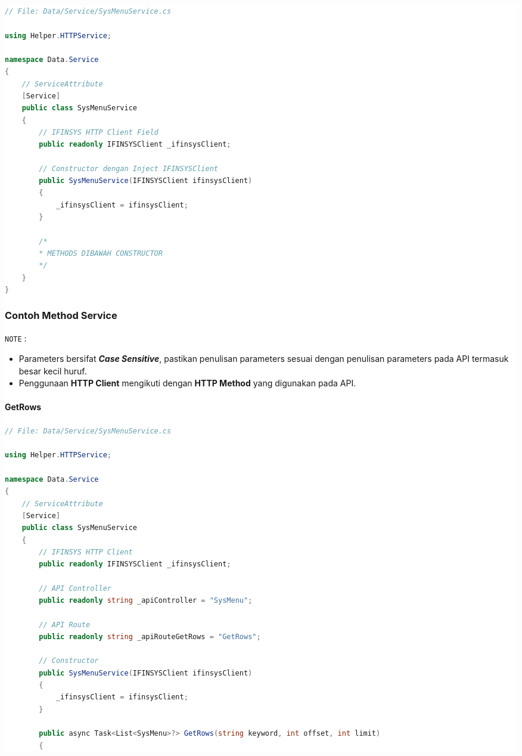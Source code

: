 ```cs
// File: Data/Service/SysMenuService.cs

using Helper.HTTPService;

namespace Data.Service
{
	// ServiceAttribute
	[Service]
	public class SysMenuService
	{
		// IFINSYS HTTP Client Field
		public readonly IFINSYSClient _ifinsysClient;

		// Constructor dengan Inject IFINSYSClient
		public SysMenuService(IFINSYSClient ifinsysClient)
		{
			_ifinsysClient = ifinsysClient;
		}

		/*
		* METHODS DIBAWAH CONSTRUCTOR
		*/
	}
}
```

### Contoh Method Service

`NOTE` :

- Parameters bersifat **_Case Sensitive_**, pastikan penulisan parameters sesuai dengan penulisan parameters pada API termasuk besar kecil huruf.
- Penggunaan **HTTP Client** mengikuti dengan **HTTP Method** yang digunakan pada API.

#### GetRows

```cs
// File: Data/Service/SysMenuService.cs

using Helper.HTTPService;

namespace Data.Service
{
	// ServiceAttribute
	[Service]
	public class SysMenuService
	{
		// IFINSYS HTTP Client
		public readonly IFINSYSClient _ifinsysClient;

		// API Controller
		public readonly string _apiController = "SysMenu";

		// API Route
		public readonly string _apiRouteGetRows = "GetRows";

		// Constructor
		public SysMenuService(IFINSYSClient ifinsysClient)
		{
			_ifinsysClient = ifinsysClient;
		}

		public async Task<List<SysMenu>?> GetRows(string keyword, int offset, int limit)
		{
```